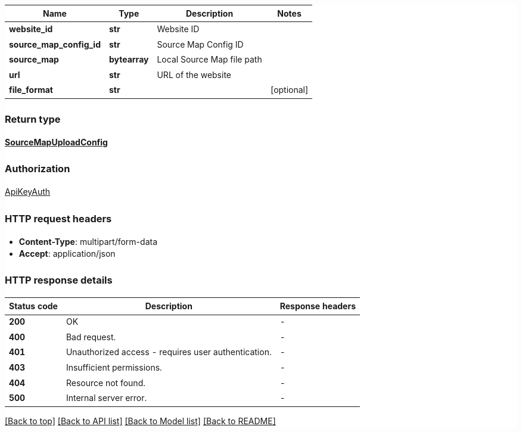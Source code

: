 
Name | Type | Description  | Notes
------------- | ------------- | ------------- | -------------
 **website_id** | **str**| Website ID | 
 **source_map_config_id** | **str**| Source Map Config ID | 
 **source_map** | **bytearray**| Local Source Map file path | 
 **url** | **str**| URL of the website | 
 **file_format** | **str**|  | [optional] 

### Return type

[**SourceMapUploadConfig**](SourceMapUploadConfig.md)

### Authorization

[ApiKeyAuth](../README.md#ApiKeyAuth)

### HTTP request headers

 - **Content-Type**: multipart/form-data
 - **Accept**: application/json

### HTTP response details

| Status code | Description | Response headers |
|-------------|-------------|------------------|
**200** | OK |  -  |
**400** | Bad request. |  -  |
**401** | Unauthorized access - requires user authentication. |  -  |
**403** | Insufficient permissions. |  -  |
**404** | Resource not found. |  -  |
**500** | Internal server error. |  -  |

[[Back to top]](#) [[Back to API list]](../README.md#documentation-for-api-endpoints) [[Back to Model list]](../README.md#documentation-for-models) [[Back to README]](../README.md)

